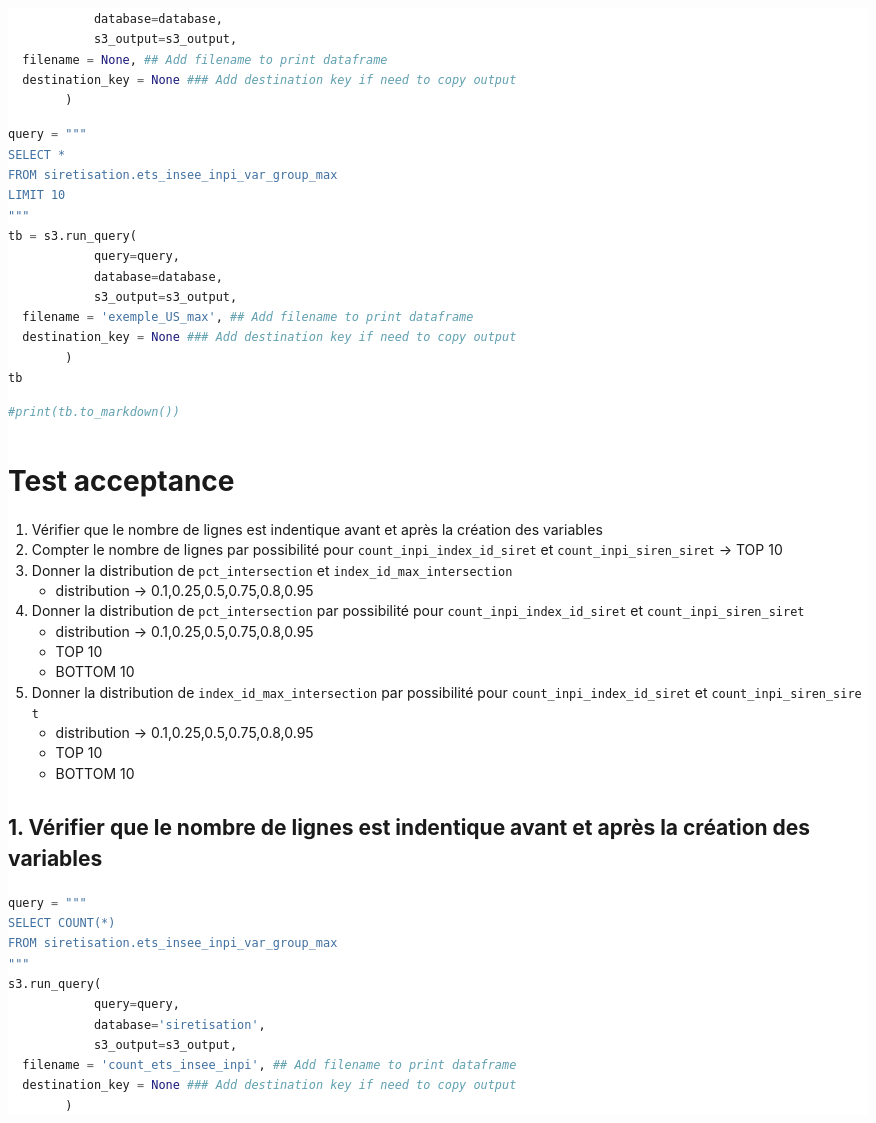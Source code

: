 ```python
            database=database,
            s3_output=s3_output,
  filename = None, ## Add filename to print dataframe
  destination_key = None ### Add destination key if need to copy output
        )
```

```python
query = """
SELECT *
FROM siretisation.ets_insee_inpi_var_group_max
LIMIT 10
"""
tb = s3.run_query(
            query=query,
            database=database,
            s3_output=s3_output,
  filename = 'exemple_US_max', ## Add filename to print dataframe
  destination_key = None ### Add destination key if need to copy output
        )
tb
```

```python
#print(tb.to_markdown())
```

# Test acceptance

1. Vérifier que le nombre de lignes est indentique avant et après la création des variables
2. Compter le nombre de lignes par possibilité pour `count_inpi_index_id_siret` et `count_inpi_siren_siret` -> TOP 10
3. Donner la distribution de  `pct_intersection` et `index_id_max_intersection`
    - distribution -> 0.1,0.25,0.5,0.75,0.8,0.95
4. Donner la distribution de `pct_intersection` par possibilité pour `count_inpi_index_id_siret` et `count_inpi_siren_siret`
    - distribution -> 0.1,0.25,0.5,0.75,0.8,0.95
    - TOP 10
    - BOTTOM 10
5. Donner la distribution de `index_id_max_intersection` par possibilité pour `count_inpi_index_id_siret` et `count_inpi_siren_siret`
    - distribution -> 0.1,0.25,0.5,0.75,0.8,0.95
    - TOP 10
    - BOTTOM 10


## 1. Vérifier que le nombre de lignes est indentique avant et après la création des variables

```python
query = """
SELECT COUNT(*)
FROM siretisation.ets_insee_inpi_var_group_max
"""
s3.run_query(
            query=query,
            database='siretisation',
            s3_output=s3_output,
  filename = 'count_ets_insee_inpi', ## Add filename to print dataframe
  destination_key = None ### Add destination key if need to copy output
        )
```
